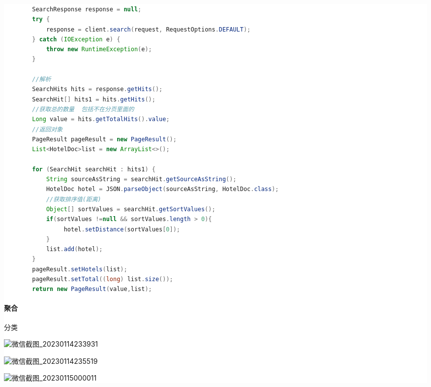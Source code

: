 ```java
        SearchResponse response = null;
        try {
            response = client.search(request, RequestOptions.DEFAULT);
        } catch (IOException e) {
            throw new RuntimeException(e);
        }

        //解析
        SearchHits hits = response.getHits();
        SearchHit[] hits1 = hits.getHits();
        //获取总的数量  包括不在分页里面的
        Long value = hits.getTotalHits().value;
        //返回对象
        PageResult pageResult = new PageResult();
        List<HotelDoc>list = new ArrayList<>();

        for (SearchHit searchHit : hits1) {
            String sourceAsString = searchHit.getSourceAsString();
            HotelDoc hotel = JSON.parseObject(sourceAsString, HotelDoc.class);
            //获取排序值(距离)
            Object[] sortValues = searchHit.getSortValues();
            if(sortValues !=null && sortValues.length > 0){
                 hotel.setDistance(sortValues[0]);
            }
            list.add(hotel);
        }
        pageResult.setHotels(list);
        pageResult.setTotal((long) list.size());
        return new PageResult(value,list);
```







#### 聚合

分类

![微信截图_20230114233931](https://gitee.com/hongshenghyj/typora/raw/master/img/%E5%BE%AE%E4%BF%A1%E6%88%AA%E5%9B%BE_20230114233931.png)





![微信截图_20230114235519](https://gitee.com/hongshenghyj/typora/raw/master/img/%E5%BE%AE%E4%BF%A1%E6%88%AA%E5%9B%BE_20230114235519.png)





![微信截图_20230115000011](https://gitee.com/hongshenghyj/typora/raw/master/img/%E5%BE%AE%E4%BF%A1%E6%88%AA%E5%9B%BE_20230115000011.png)




